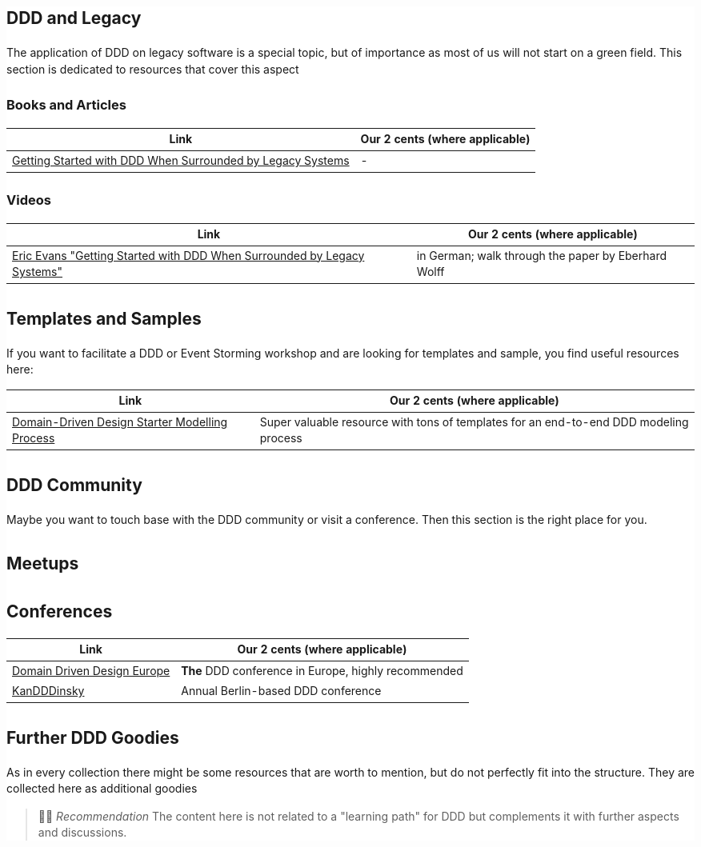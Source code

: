 ## DDD and Legacy

The application of DDD on legacy software is a special topic, but of importance as most of us will not start on a green field. This section is dedicated to resources that cover this aspect

### Books and Articles

| Link                                                                                                                                                                             | Our 2 cents (where applicable) |
| -------------------------------------------------------------------------------------------------------------------------------------------------------------------------------- | ------------------------------ |
| [Getting Started with DDD When Surrounded by Legacy Systems](https://www.domainlanguage.com/wp-content/uploads/2016/04/GettingStartedWithDDDWhenSurroundedByLegacySystemsV1.pdf) | -                              |

### Videos

| Link                                                                                                    | Our 2 cents (where applicable)                      |
| ------------------------------------------------------------------------------------------------------- | --------------------------------------------------- |
| [Eric Evans "Getting Started with DDD When Surrounded by Legacy Systems"](https://youtu.be/ZbnF0Dn6dAA) | in German; walk through the paper by Eberhard Wolff |

## Templates and Samples

If you want to facilitate a DDD or Event Storming workshop and are looking for templates and sample, you find useful resources here:

| Link                                                                                                        | Our 2 cents (where applicable)                                                        |
| ----------------------------------------------------------------------------------------------------------- | ------------------------------------------------------------------------------------- |
| [Domain-Driven Design Starter Modelling Process](https://github.com/ddd-crew/ddd-starter-modelling-process) | Super valuable resource with tons of templates for an end-to-end DDD modeling process |

## DDD Community

Maybe you want to touch base with the DDD community or visit a conference. Then this section is the right place for you.

## Meetups

## Conferences

| Link                                                  | Our 2 cents (where applicable)                       |
| ----------------------------------------------------- | ---------------------------------------------------- |
| [Domain Driven Design Europe](https://dddeurope.com/) | **The** DDD conference in Europe, highly recommended |
| [KanDDDinsky](https://kandddinsky.de/)                | Annual Berlin-based DDD conference                   |

## Further DDD Goodies

As in every collection there might be some resources that are worth to mention, but do not perfectly fit into the structure. They are collected here as additional goodies

> 🧑‍💻 *Recommendation* The content here is not related to a "learning path" for DDD but complements it with further aspects and discussions.
